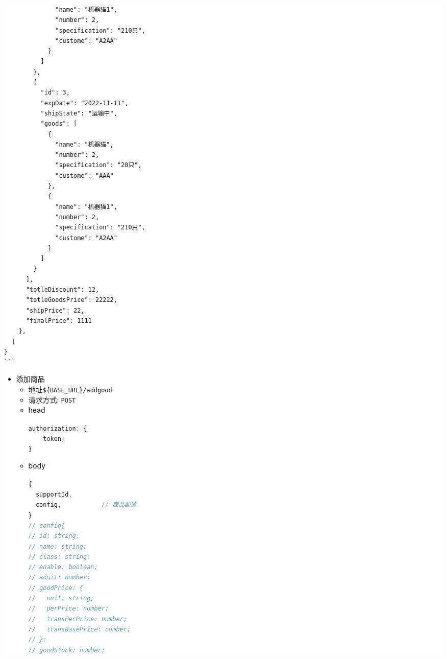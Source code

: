                   "name": "机器猫1",
                  "number": 2,
                  "specification": "210只",
                  "custome": "A2AA"
                }
              ]
            },
            {
              "id": 3,
              "expDate": "2022-11-11",
              "shipState": "运输中",
              "goods": [
                {
                  "name": "机器猫",
                  "number": 2,
                  "specification": "20只",
                  "custome": "AAA"
                },
                {
                  "name": "机器猫1",
                  "number": 2,
                  "specification": "210只",
                  "custome": "A2AA"
                }
              ]
            }
          ],
          "totleDiscount": 12,
          "totleGoodsPrice": 22222,
          "shipPrice": 22,
          "finalPrice": 1111
        },
      ]
    }
    ```

- 添加商品
  - 地址`${BASE_URL}/addgood`
  - 请求方式: `POST`
  - head
    ```js
    authorization: {
    	token;
    }
    ```
  - body
    ```ts
    {
      supportId,
      config,           // 商品配置
    }
    // config{
    // id: string;
    // name: string;
    // class: string;
    // enable: boolean;
    // aduit: number;
    // goodPrice: {
    //   unit: string;
    //   perPrice: number;
    //   transPerPrice: number;
    //   transBasePrice: number;
    // };
    // goodStock: number;